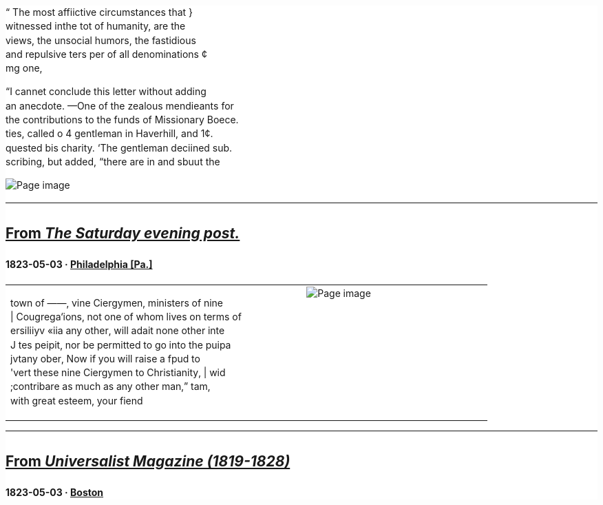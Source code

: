   
“ The most affiictive circumstances that }  
witnessed inthe tot of humanity, are the  
views, the unsocial humors, the fastidious  
and repulsive ters per of all denominations ¢  
mg one,  
  
“I cannet conclude this letter without adding  
an anecdote. —One of the zealous mendieants for  
the contributions to the funds of Missionary Boece.  
ties, called o 4 gentleman in Haverhill, and 1¢.  
quested bis charity. ‘The gentleman deciined sub.  
scribing, but added, “there are in and sbuut the
</td><td style="width: 50%; max-height: 75%; margin: auto; display: block;">
<img alt="Page image" src="https://iiif.archive.org/image/iiif/2/sim_saturday-evening-post_1823-05-03_2_18_0%2Fsim_saturday-evening-post_1823-05-03_2_18_0_jp2.zip%2Fsim_saturday-evening-post_1823-05-03_2_18_0_jp2%2Fsim_saturday-evening-post_1823-05-03_2_18_0_0001.jp2/pct:78.09951060358891,30.01126126126126,15.864600326264274,5.996621621621622/600,/0/default.jpg"/>
</td>
</tr></table>

---

## [From _The Saturday evening post._](https://archive.org/details/sim_saturday-evening-post_1823-05-03_2_18_0/page/n1/mode/1up?view=theater)

#### 1823-05-03 &middot; [Philadelphia [Pa.]](http://dbpedia.org/resource/Philadelphia)

<table style="width: 100%;"><tr><td style="width: 50%">

  
  
town of ——, vine Ciergymen, ministers of nine  
| Cougrega‘ions, not one of whom lives on terms of  
ersiliiyv «iia any other, will adait none other inte  
J tes peipit, nor be permitted to go into the puipa  
jvtany ober, Now if you will raise a fpud to  
&#x27;vert these nine Ciergymen to Christianity, | wid  
;contribare as much as any other man,” tam,  
with great esteem, your fiend
</td><td style="width: 50%; max-height: 75%; margin: auto; display: block;">
<img alt="Page image" src="https://iiif.archive.org/image/iiif/2/sim_saturday-evening-post_1823-05-03_2_18_0%2Fsim_saturday-evening-post_1823-05-03_2_18_0_jp2.zip%2Fsim_saturday-evening-post_1823-05-03_2_18_0_jp2%2Fsim_saturday-evening-post_1823-05-03_2_18_0_0001.jp2/pct:77.7120717781403,35.895270270270274,16.292822185970635,4.180743243243243/600,/0/default.jpg"/>
</td>
</tr></table>

---

## [From _Universalist Magazine (1819-1828)_](https://archive.org/details/sim_universalist_1823-05-03_4_45/page/n3/mode/1up?view=theater)

#### 1823-05-03 &middot; [Boston](http://dbpedia.org/resource/Boston)
